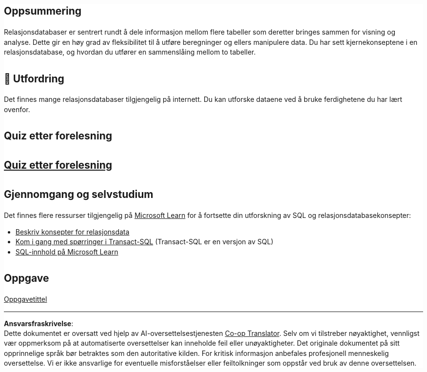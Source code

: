 ## Oppsummering

Relasjonsdatabaser er sentrert rundt å dele informasjon mellom flere tabeller som deretter bringes sammen for visning og analyse. Dette gir en høy grad av fleksibilitet til å utføre beregninger og ellers manipulere data. Du har sett kjernekonseptene i en relasjonsdatabase, og hvordan du utfører en sammenslåing mellom to tabeller.

## 🚀 Utfordring

Det finnes mange relasjonsdatabaser tilgjengelig på internett. Du kan utforske dataene ved å bruke ferdighetene du har lært ovenfor.

## Quiz etter forelesning

## [Quiz etter forelesning](https://purple-hill-04aebfb03.1.azurestaticapps.net/quiz/9)

## Gjennomgang og selvstudium

Det finnes flere ressurser tilgjengelig på [Microsoft Learn](https://docs.microsoft.com/learn?WT.mc_id=academic-77958-bethanycheum) for å fortsette din utforskning av SQL og relasjonsdatabasekonsepter:

- [Beskriv konsepter for relasjonsdata](https://docs.microsoft.com//learn/modules/describe-concepts-of-relational-data?WT.mc_id=academic-77958-bethanycheum)
- [Kom i gang med spørringer i Transact-SQL](https://docs.microsoft.com//learn/paths/get-started-querying-with-transact-sql?WT.mc_id=academic-77958-bethanycheum) (Transact-SQL er en versjon av SQL)
- [SQL-innhold på Microsoft Learn](https://docs.microsoft.com/learn/browse/?products=azure-sql-database%2Csql-server&expanded=azure&WT.mc_id=academic-77958-bethanycheum)

## Oppgave

[Oppgavetittel](assignment.md)

---

**Ansvarsfraskrivelse**:  
Dette dokumentet er oversatt ved hjelp av AI-oversettelsestjenesten [Co-op Translator](https://github.com/Azure/co-op-translator). Selv om vi tilstreber nøyaktighet, vennligst vær oppmerksom på at automatiserte oversettelser kan inneholde feil eller unøyaktigheter. Det originale dokumentet på sitt opprinnelige språk bør betraktes som den autoritative kilden. For kritisk informasjon anbefales profesjonell menneskelig oversettelse. Vi er ikke ansvarlige for eventuelle misforståelser eller feiltolkninger som oppstår ved bruk av denne oversettelsen.